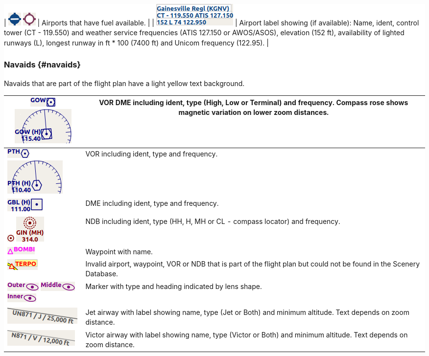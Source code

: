 | ![Airport with Fuel](images/legend/airport_tower_fuel.png)    ![Airport with soft Runways and Fuel](images/legend/airport_soft_fuel.png) | Airports that have fuel available. |
| ![Airport Text](images/legend/airport_text.png) | Airport label showing (if available): Name, ident, control tower (CT - 119.550) and weather service frequencies (ATIS 127.150 or AWOS/ASOS), elevation (152 ft), availability of lighted runways (L), longest runway in ft * 100 (7400 ft) and Unicom frequency (122.95). |

### Navaids {#navaids}

Navaids that are part of the flight plan have a light yellow text background.

| ![VORDME](images/legend/vordme_small.png)    ![VORDME](images/legend/vordme_large.png) | VOR DME including ident, type (High, Low or Terminal) and frequency. Compass rose shows magnetic variation on lower zoom distances. |
| --- | --- |
| ![VOR](images/legend/vor_small.png)    ![VOR](images/legend/vor_large.png) | VOR including ident, type and frequency. |
| ![DME](images/legend/dme.png) | DME including ident, type and frequency. |
| ![NDB](images/legend/ndb_small.png)    ![NDB](images/legend/ndb_large.png) | NDB including ident, type (HH, H, MH or CL - compass locator) and frequency. |
| ![Waypoint](images/legend/waypoint.png) | Waypoint with name. |
| ![Waypoint](images/legend/waypoint_invalid.png) | Invalid airport, waypoint, VOR or NDB that is part of the flight plan but could not be found in the Scenery Database. |
| ![Marker](images/legend/marker_outer.png)     ![Marker](images/legend/marker_middle.png)     ![Marker](images/legend/marker_inner.png) | Marker with type and heading indicated by lens shape. |
| ![Jet Airway](images/legend/airway_jet.png) | Jet airway with label showing name, type (Jet or Both) and minimum altitude. Text depends on zoom distance. |
| ![Victor Airway](images/legend/airway_victor.png) | Victor airway with label showing name, type (Victor or Both) and minimum altitude. Text depends on zoom distance. |
